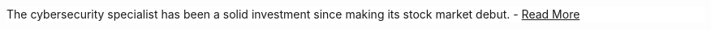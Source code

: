  The cybersecurity specialist has been a solid investment since making its stock market debut. - [Read More](https://www.fool.com/investing/2022/10/13/if-you-invested-1000-in-crowdstrike-holdings-in-20/) 
